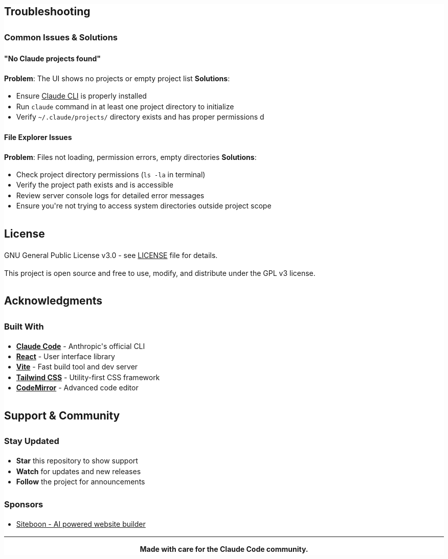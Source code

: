 ## Troubleshooting

### Common Issues & Solutions

#### "No Claude projects found"

**Problem**: The UI shows no projects or empty project list **Solutions**:

- Ensure [Claude CLI](https://docs.anthropic.com/en/docs/claude-code) is
  properly installed
- Run `claude` command in at least one project directory to initialize
- Verify `~/.claude/projects/` directory exists and has proper permissions d

#### File Explorer Issues

**Problem**: Files not loading, permission errors, empty directories
**Solutions**:

- Check project directory permissions (`ls -la` in terminal)
- Verify the project path exists and is accessible
- Review server console logs for detailed error messages
- Ensure you're not trying to access system directories outside project scope

## License

GNU General Public License v3.0 - see [LICENSE](LICENSE) file for details.

This project is open source and free to use, modify, and distribute under the
GPL v3 license.

## Acknowledgments

### Built With

- **[Claude Code](https://docs.anthropic.com/en/docs/claude-code)** -
  Anthropic's official CLI
- **[React](https://react.dev/)** - User interface library
- **[Vite](https://vitejs.dev/)** - Fast build tool and dev server
- **[Tailwind CSS](https://tailwindcss.com/)** - Utility-first CSS framework
- **[CodeMirror](https://codemirror.net/)** - Advanced code editor

## Support & Community

### Stay Updated

- **Star** this repository to show support
- **Watch** for updates and new releases
- **Follow** the project for announcements

### Sponsors

- [Siteboon - AI powered website builder](https://siteboon.ai)

---

<div align="center">
  <strong>Made with care for the Claude Code community.</strong>
</div>


